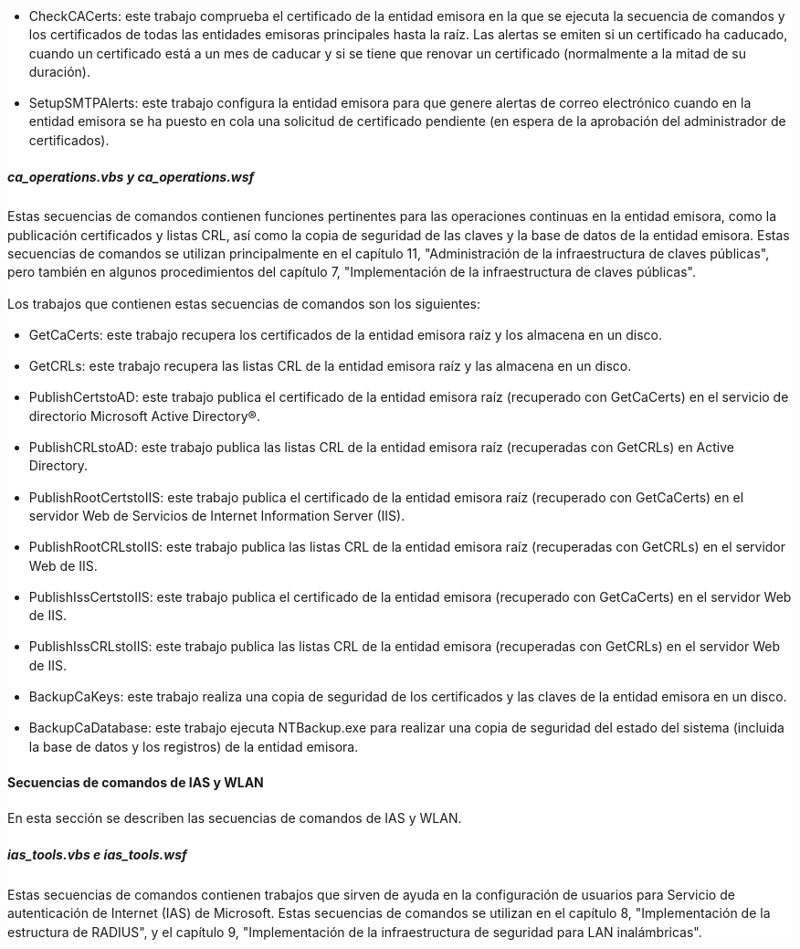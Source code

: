 -   CheckCACerts: este trabajo comprueba el certificado de la entidad emisora en la que se ejecuta la secuencia de comandos y los certificados de todas las entidades emisoras principales hasta la raíz. Las alertas se emiten si un certificado ha caducado, cuando un certificado está a un mes de caducar y si se tiene que renovar un certificado (normalmente a la mitad de su duración).

-   SetupSMTPAlerts: este trabajo configura la entidad emisora para que genere alertas de correo electrónico cuando en la entidad emisora se ha puesto en cola una solicitud de certificado pendiente (en espera de la aprobación del administrador de certificados).

##### ca\_operations.vbs y ca\_operations.wsf

Estas secuencias de comandos contienen funciones pertinentes para las operaciones continuas en la entidad emisora, como la publicación certificados y listas CRL, así como la copia de seguridad de las claves y la base de datos de la entidad emisora. Estas secuencias de comandos se utilizan principalmente en el capítulo 11, "Administración de la infraestructura de claves públicas", pero también en algunos procedimientos del capítulo 7, "Implementación de la infraestructura de claves públicas".

Los trabajos que contienen estas secuencias de comandos son los siguientes:

-   GetCaCerts: este trabajo recupera los certificados de la entidad emisora raíz y los almacena en un disco.

-   GetCRLs: este trabajo recupera las listas CRL de la entidad emisora raíz y las almacena en un disco.

-   PublishCertstoAD: este trabajo publica el certificado de la entidad emisora raíz (recuperado con GetCaCerts) en el servicio de directorio Microsoft Active Directory®.

-   PublishCRLstoAD: este trabajo publica las listas CRL de la entidad emisora raíz (recuperadas con GetCRLs) en Active Directory.

-   PublishRootCertstoIIS: este trabajo publica el certificado de la entidad emisora raíz (recuperado con GetCaCerts) en el servidor Web de Servicios de Internet Information Server (IIS).

-   PublishRootCRLstoIIS: este trabajo publica las listas CRL de la entidad emisora raíz (recuperadas con GetCRLs) en el servidor Web de IIS.

-   PublishIssCertstoIIS: este trabajo publica el certificado de la entidad emisora (recuperado con GetCaCerts) en el servidor Web de IIS.

-   PublishIssCRLstoIIS: este trabajo publica las listas CRL de la entidad emisora (recuperadas con GetCRLs) en el servidor Web de IIS.

-   BackupCaKeys: este trabajo realiza una copia de seguridad de los certificados y las claves de la entidad emisora en un disco.

-   BackupCaDatabase: este trabajo ejecuta NTBackup.exe para realizar una copia de seguridad del estado del sistema (incluida la base de datos y los registros) de la entidad emisora.

#### Secuencias de comandos de IAS y WLAN

En esta sección se describen las secuencias de comandos de IAS y WLAN.

##### ias\_tools.vbs e ias\_tools.wsf

Estas secuencias de comandos contienen trabajos que sirven de ayuda en la configuración de usuarios para Servicio de autenticación de Internet (IAS) de Microsoft. Estas secuencias de comandos se utilizan en el capítulo 8, "Implementación de la estructura de RADIUS", y el capítulo 9, "Implementación de la infraestructura de seguridad para LAN inalámbricas".
